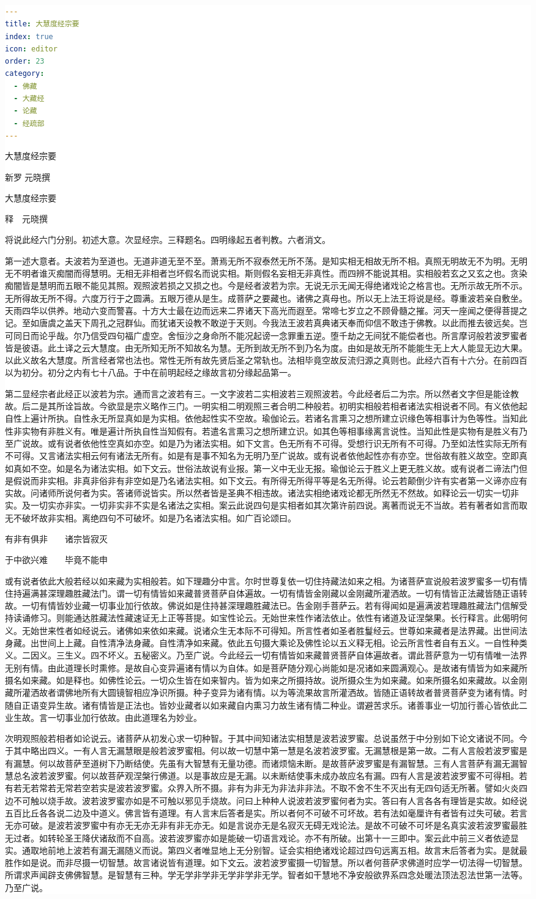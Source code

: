 ```yaml
---
title: 大慧度经宗要
index: true
icon: editor
order: 23
category:
  - 佛藏
  - 大藏经
  - 论藏
  - 经疏部
---
```


  大慧度经宗要  

新罗 元晓撰  

大慧度经宗要  

释　元晓撰  

将说此经六门分别。初述大意。次显经宗。三释题名。四明缘起五者判教。六者消文。  

第一述大意者。夫波若为至道也。无道非道无至不至。萧焉无所不寂泰然无所不荡。是知实相无相故无所不相。真照无明故无不为明。无明无不明者谁灭痴闇而得慧明。无相无非相者岂坏假名而说实相。斯则假名妄相无非真性。而四辨不能说其相。实相般若玄之又玄之也。贪染痴闇皆是慧明而五眼不能见其照。观照波若损之又损之也。今是经者波若为宗。无说无示无闻无得绝诸戏论之格言也。无所示故无所不示。无所得故无所不得。六度万行于之圆满。五眼万德从是生。成菩萨之要藏也。诸佛之真母也。所以无上法王将说是经。尊重波若亲自敷坐。天雨四华以供养。地动六变而警喜。十方大士最在边而远来二界诸天下高光而遐至。常啼七岁立之不顾骨髓之摧。河天一座闻之便得菩提之记。至如唐虞之盖天下周孔之冠群仙。而犹诸天设教不敢逆于天则。今我法王波若真典诸天奉而仰信不敢违于佛教。以此而推去彼远矣。岂可同日而论乎哉。尔乃信受四句福广虚空。舍恒沙之身命所不能况起谤一念罪重五逆。堕千劫之无间犹不能偿者也。所言摩诃般若波罗蜜者皆是彼语。此土译之云大慧度。由无所知无所不知故名为慧。无所到故无所不到乃名为度。由如是故无所不能能生无上大人能显无边大果。以此义故名大慧度。所言经者常也法也。常性无所有故先贤后圣之常轨也。法相毕竟空故反流归源之真则也。此经六百有十六分。在前四百以为初分。初分之内有七十八品。于中在前明起经之缘故言初分缘起品第一。  

第二显经宗者此经正以波若为宗。通而言之波若有三。一文字波若二实相波若三观照波若。今此经者后二为宗。所以然者文字但是能诠教故。后二是其所诠旨故。今欲显是宗义略作三门。一明实相二明观照三者合明二种般若。初明实相般若相者诸法实相说者不同。有义依他起自性上遍计所执。自性永无所显真如是为实相。依他起性实不空故。瑜伽论云。若诸名言熏习之想所建立识缘色等相事计为色等性。当知此性非实物有非胜义有。唯是遍计所执自性当知假有。若遣名言熏习之想所建立识。如其色等相事缘离言说性。当知此性是实物有是胜义有乃至广说故。或有说者依他性空真如亦空。如是乃为诸法实相。如下文言。色无所有不可得。受想行识无所有不可得。乃至如法性实际无所有不可得。又言诸法实相云何有诸法无所有。如是有是事不知名为无明乃至广说故。或有说者依他起性亦有亦空。世俗故有胜义故空。空即真如真如不空。如是名为诸法实相。如下文云。世俗法故说有业报。第一义中无业无报。瑜伽论云于胜义上更无胜义故。或有说者二谛法门但是假说而非实相。非真非俗非有非空如是乃名诸法实相。如下文云。有所得无所得平等是名无所得。论云若颠倒少许有实者第一义谛亦应有实故。问诸师所说何者为实。答诸师说皆实。所以然者皆是圣典不相违故。诸法实相绝诸戏论都无所然无不然故。如释论云一切实一切非实。及一切实亦非实。一切非实非不实是名诸法之实相。案云此说四句是实相者如其次第许前四说。离著而说无不当故。若有著者如言而取无不破坏故非实相。离绝四句不可破坏。如是乃名诸法实相。如广百论颂曰。  

有非有俱非　　诸宗皆寂灭  

于中欲兴难　　毕竟不能申  

或有说者依此大般若经以如来藏为实相般若。如下理趣分中言。尔时世尊复依一切住持藏法如来之相。为诸菩萨宣说般若波罗蜜多一切有情住持遍满甚深理趣胜藏法门。谓一切有情皆如来藏普贤菩萨自体遍故。一切有情皆金刚藏以金刚藏所灌洒故。一切有情皆正法藏皆随正语转故。一切有情皆妙业藏一切事业加行依故。佛说如是住持甚深理趣胜藏法已。告金刚手菩萨云。若有得闻如是遍满波若理趣胜藏法门信解受持读诵修习。则能通达胜藏法性藏速证无上正等菩提。如宝性论云。无始世来性作诸法依止。依性有诸道及证涅槃果。长行释言。此偈明何义。无始世来性者如经说云。诸佛如来依如来藏。说诸众生无本际不可得知。所言性者如圣者胜鬘经云。世尊如来藏者是法界藏。出世间法身藏。出世间上上藏。自性清净法身藏。自性清净如来藏。依此五句摄大乘论及佛性论以五义释无相。论云所言性者自有五义。一自性种类义。二因义。三生义。四不坏义。五秘密义。乃至广说。今此经云一切有情皆如来藏普贤菩萨自体遍故者。谓此菩萨意为一切有情唯一法界无别有情。由此道理长时熏修。是故自心变异遍诸有情以为自体。如是菩萨随分观心尚能如是况诸如来圆满观心。是故诸有情皆为如来藏所摄名如来藏。如是释也。如佛性论云。一切众生皆在如来智内。皆为如来之所摄持故。说所摄众生为如来藏。如来所摄名如来藏故。以金刚藏所灌洒故者谓佛地所有大圆镜智相应净识所摄。种子变异为诸有情。以为等流果故言所灌洒故。皆随正语转故者普贤菩萨变为诸有情。时随自正语变异生故。诸有情皆是正法也。皆妙业藏者以如来藏自内熏习力故生诸有情二种业。谓避苦求乐。诸善事业一切加行善心皆依此二业生故。言一切事业加行依故。由此道理名为妙业。  

次明观照般若相者如论说云。诸菩萨从初发心求一切种智。于其中间知诸法实相慧是波若波罗蜜。总说虽然于中分别如下论文诸说不同。今于其中略出四义。一有人言无漏慧眼是般若波罗蜜相。何以故一切慧中第一慧是名波若波罗蜜。无漏慧根是第一故。二有人言般若波罗蜜是有漏慧。何以故菩萨至道树下乃断结使。先虽有大智慧有无量功德。而诸烦恼未断。是故菩萨波罗蜜是有漏智慧。三有人言菩萨有漏无漏智慧总名波若波罗蜜。何以故菩萨观涅槃行佛道。以是事故应是无漏。以未断结使事未成办故应名有漏。四有人言是波若波罗蜜不可得相。若有若无若常若无常若空若实是波若波罗蜜。众界入所不摄。非有为非无为非法非非法。不取不舍不生不灭出有无四句适无所著。譬如火炎四边不可触以烧手故。波若波罗蜜亦如是不可触以邪见手烧故。问曰上种种人说波若波罗蜜何者为实。答曰有人言各各有理皆是实故。如经说五百比丘各各说二边及中道义。佛言皆有道理。有人言末后答者是实。所以者何不可破不可坏故。若有法如毫厘许有者皆有过失可破。若言无亦可破。是波若波罗蜜中有亦无无亦无非有非无亦无。如是言说亦无是名寂灭无碍无戏论法。是故不可破不可坏是名真实波若波罗蜜最胜无过者。如转轮圣王降伏诸敌而不自高。波若波罗蜜亦如是能破一切语言戏论。亦不有所破。出第十一三即中。案云此中前三义者依迹显实。通取地前地上波若有漏无漏随义而说。第四义者唯显地上无分别智。证会实相绝诸戏论超过四句远离五相。故言末后答者为实。是就最胜作如是说。而非尽摄一切智慧。故言诸说皆有道理。如下文云。波若波罗蜜摄一切智慧。所以者何菩萨求佛道时应学一切法得一切智慧。所谓求声闻辟支佛佛智慧。是智慧有三种。学无学非学非无学非学非无学。智者如干慧地不净安般欲界系四念处暖法顶法忍法世第一法等。乃至广说。  
